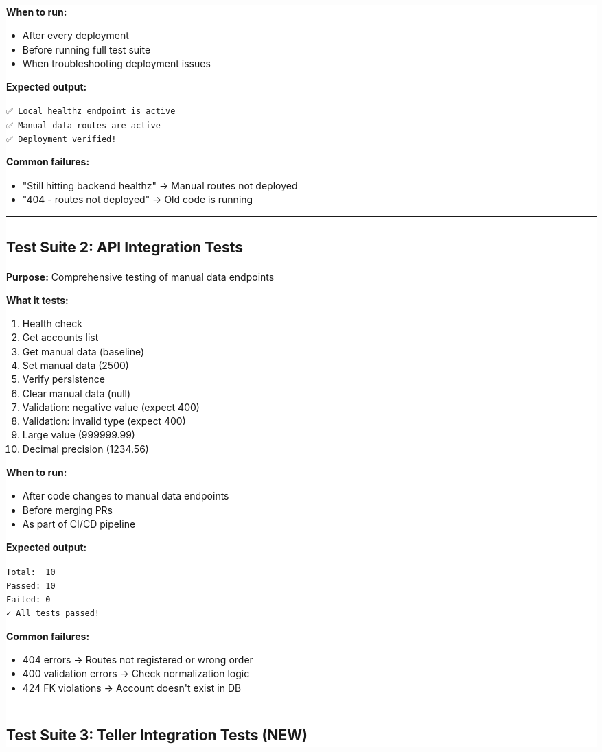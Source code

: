 **When to run:**
- After every deployment
- Before running full test suite
- When troubleshooting deployment issues

**Expected output:**
```
✅ Local healthz endpoint is active
✅ Manual data routes are active
✅ Deployment verified!
```

**Common failures:**
- "Still hitting backend healthz" → Manual routes not deployed
- "404 - routes not deployed" → Old code is running

---

## Test Suite 2: API Integration Tests

**Purpose:** Comprehensive testing of manual data endpoints

**What it tests:**
1. Health check
2. Get accounts list
3. Get manual data (baseline)
4. Set manual data (2500)
5. Verify persistence
6. Clear manual data (null)
7. Validation: negative value (expect 400)
8. Validation: invalid type (expect 400)
9. Large value (999999.99)
10. Decimal precision (1234.56)

**When to run:**
- After code changes to manual data endpoints
- Before merging PRs
- As part of CI/CD pipeline

**Expected output:**
```
Total:  10
Passed: 10
Failed: 0
✓ All tests passed!
```

**Common failures:**
- 404 errors → Routes not registered or wrong order
- 400 validation errors → Check normalization logic
- 424 FK violations → Account doesn't exist in DB

---

## Test Suite 3: Teller Integration Tests (NEW)
